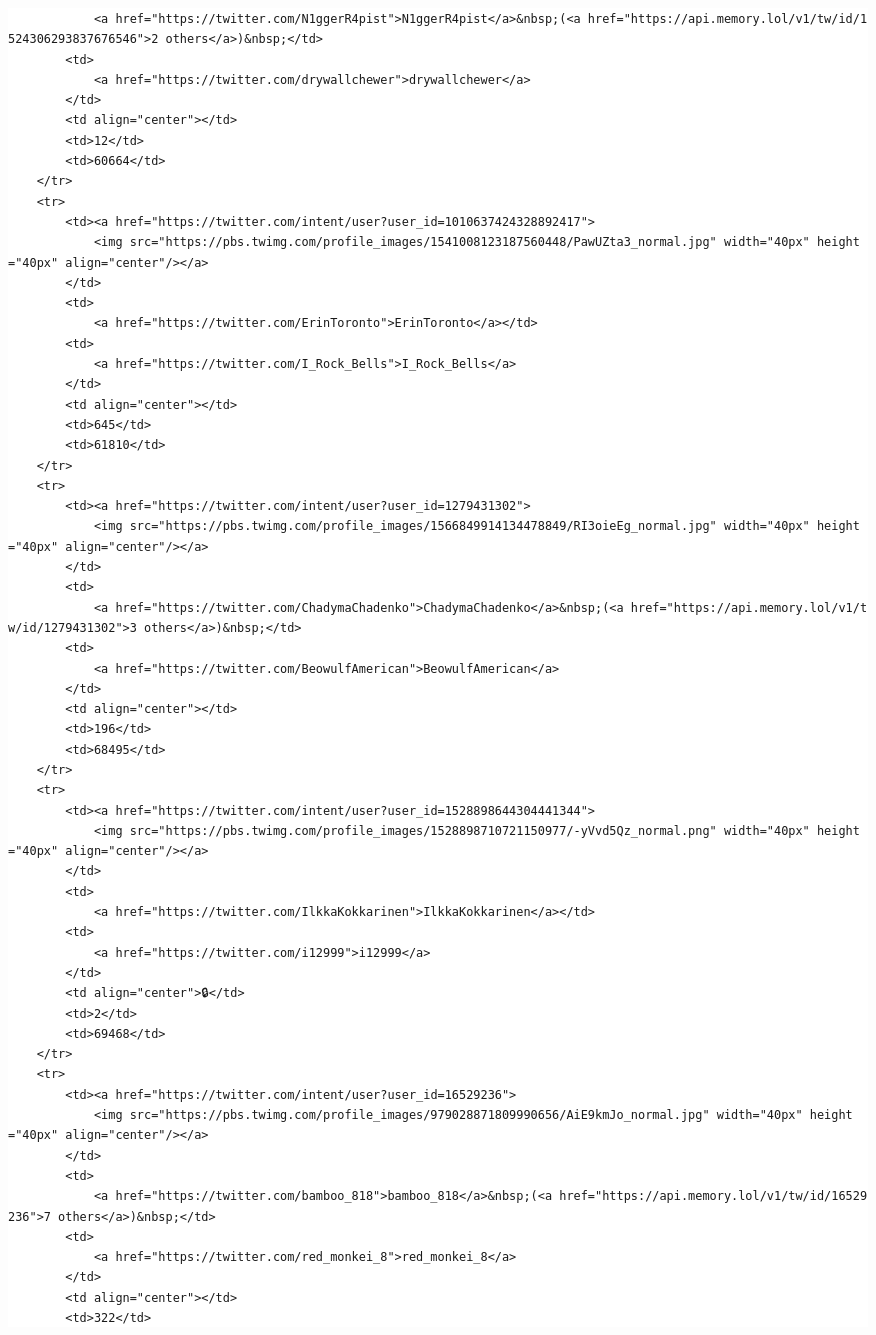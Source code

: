                 <a href="https://twitter.com/N1ggerR4pist">N1ggerR4pist</a>&nbsp;(<a href="https://api.memory.lol/v1/tw/id/1524306293837676546">2 others</a>)&nbsp;</td>
            <td>
                <a href="https://twitter.com/drywallchewer">drywallchewer</a>
            </td>
            <td align="center"></td>
            <td>12</td>
            <td>60664</td>
        </tr>
        <tr>
            <td><a href="https://twitter.com/intent/user?user_id=1010637424328892417">
                <img src="https://pbs.twimg.com/profile_images/1541008123187560448/PawUZta3_normal.jpg" width="40px" height="40px" align="center"/></a>
            </td>
            <td>
                <a href="https://twitter.com/ErinToronto">ErinToronto</a></td>
            <td>
                <a href="https://twitter.com/I_Rock_Bells">I_Rock_Bells</a>
            </td>
            <td align="center"></td>
            <td>645</td>
            <td>61810</td>
        </tr>
        <tr>
            <td><a href="https://twitter.com/intent/user?user_id=1279431302">
                <img src="https://pbs.twimg.com/profile_images/1566849914134478849/RI3oieEg_normal.jpg" width="40px" height="40px" align="center"/></a>
            </td>
            <td>
                <a href="https://twitter.com/ChadymaChadenko">ChadymaChadenko</a>&nbsp;(<a href="https://api.memory.lol/v1/tw/id/1279431302">3 others</a>)&nbsp;</td>
            <td>
                <a href="https://twitter.com/BeowulfAmerican">BeowulfAmerican</a>
            </td>
            <td align="center"></td>
            <td>196</td>
            <td>68495</td>
        </tr>
        <tr>
            <td><a href="https://twitter.com/intent/user?user_id=1528898644304441344">
                <img src="https://pbs.twimg.com/profile_images/1528898710721150977/-yVvd5Qz_normal.png" width="40px" height="40px" align="center"/></a>
            </td>
            <td>
                <a href="https://twitter.com/IlkkaKokkarinen">IlkkaKokkarinen</a></td>
            <td>
                <a href="https://twitter.com/i12999">i12999</a>
            </td>
            <td align="center">🔒</td>
            <td>2</td>
            <td>69468</td>
        </tr>
        <tr>
            <td><a href="https://twitter.com/intent/user?user_id=16529236">
                <img src="https://pbs.twimg.com/profile_images/979028871809990656/AiE9kmJo_normal.jpg" width="40px" height="40px" align="center"/></a>
            </td>
            <td>
                <a href="https://twitter.com/bamboo_818">bamboo_818</a>&nbsp;(<a href="https://api.memory.lol/v1/tw/id/16529236">7 others</a>)&nbsp;</td>
            <td>
                <a href="https://twitter.com/red_monkei_8">red_monkei_8</a>
            </td>
            <td align="center"></td>
            <td>322</td>